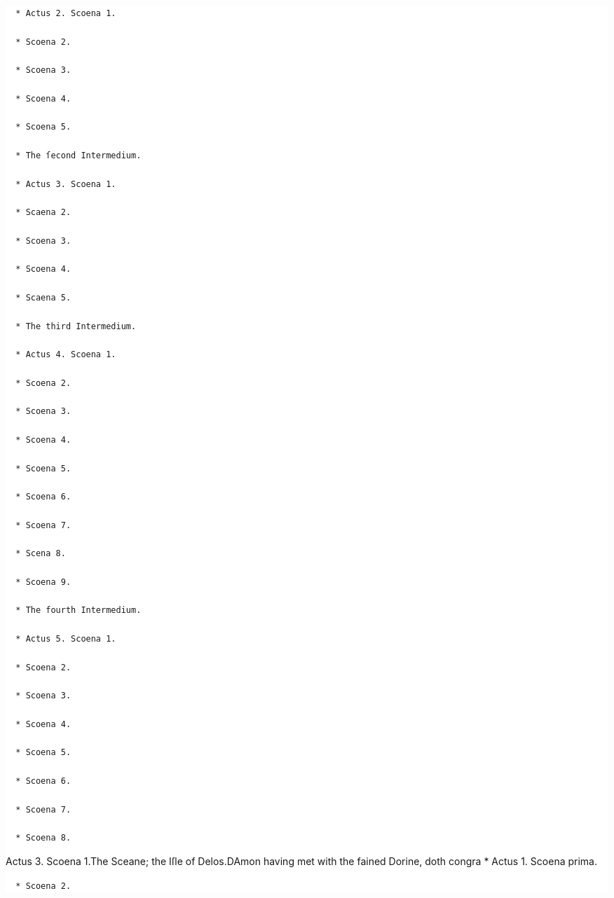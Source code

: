       * Actus 2. Scoena 1.

      * Scoena 2.

      * Scoena 3.

      * Scoena 4.

      * Scoena 5.

      * The ſecond Intermedium.

      * Actus 3. Scoena 1.

      * Scaena 2.

      * Scoena 3.

      * Scoena 4.

      * Scaena 5.

      * The third Intermedium.

      * Actus 4. Scoena 1.

      * Scoena 2.

      * Scoena 3.

      * Scoena 4.

      * Scoena 5.

      * Scoena 6.

      * Scoena 7.

      * Scena 8.

      * Scoena 9.

      * The fourth Intermedium.

      * Actus 5. Scoena 1.

      * Scoena 2.

      * Scoena 3.

      * Scoena 4.

      * Scoena 5.

      * Scoena 6.

      * Scoena 7.

      * Scoena 8.
Actus 3. Scoena 1.The Sceane; the Iſle of Delos.DAmon having met with the fained Dorine, doth congra
      * Actus 1. Scoena prima.

      * Scoena 2.
